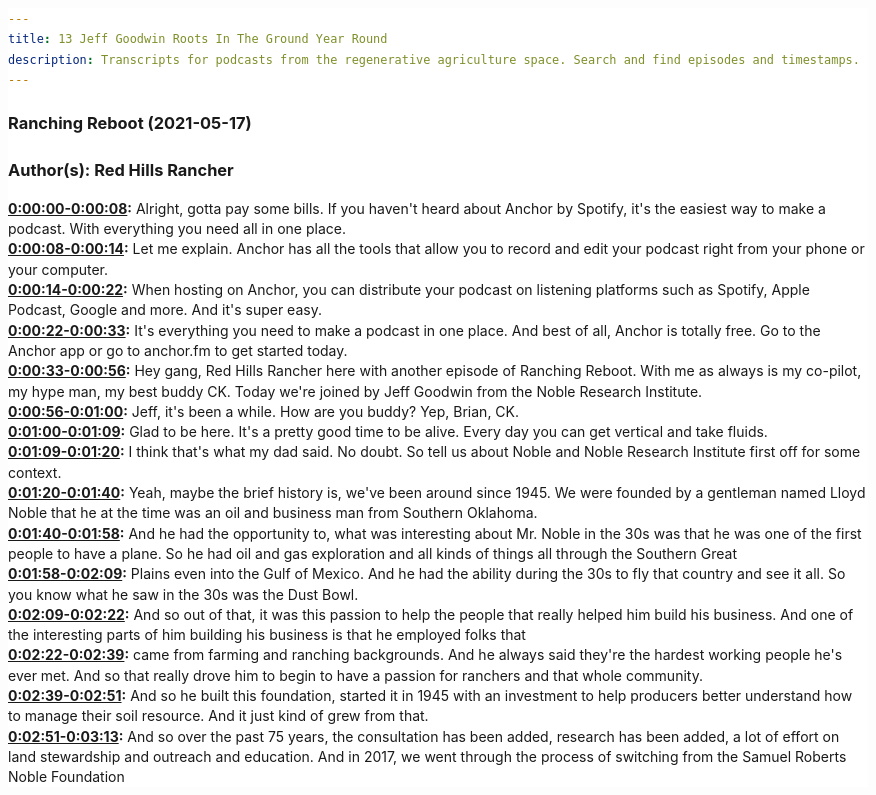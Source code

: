 ```yaml
---
title: 13 Jeff Goodwin Roots In The Ground Year Round
description: Transcripts for podcasts from the regenerative agriculture space. Search and find episodes and timestamps.
---
```


### Ranching Reboot  (2021-05-17)  
### Author(s): Red Hills Rancher  

**[0:00:00-0:00:08](https://anchor.fm/ranching-reboot/episodes/13--Jeff-Goodwin-Roots-in-the-Ground-Year-Round-e110rc4#t=0:00:00):**  Alright, gotta pay some bills.  If you haven't heard about Anchor by Spotify, it's the easiest way to make a podcast.  With everything you need all in one place.  
**[0:00:08-0:00:14](https://anchor.fm/ranching-reboot/episodes/13--Jeff-Goodwin-Roots-in-the-Ground-Year-Round-e110rc4#t=0:00:08):**  Let me explain.  Anchor has all the tools that allow you to record and edit your podcast right from your  phone or your computer.  
**[0:00:14-0:00:22](https://anchor.fm/ranching-reboot/episodes/13--Jeff-Goodwin-Roots-in-the-Ground-Year-Round-e110rc4#t=0:00:14):**  When hosting on Anchor, you can distribute your podcast on listening platforms such as  Spotify, Apple Podcast, Google and more.  And it's super easy.  
**[0:00:22-0:00:33](https://anchor.fm/ranching-reboot/episodes/13--Jeff-Goodwin-Roots-in-the-Ground-Year-Round-e110rc4#t=0:00:22):**  It's everything you need to make a podcast in one place.  And best of all, Anchor is totally free.  Go to the Anchor app or go to anchor.fm to get started today.  
**[0:00:33-0:00:56](https://anchor.fm/ranching-reboot/episodes/13--Jeff-Goodwin-Roots-in-the-Ground-Year-Round-e110rc4#t=0:00:33):**  Hey gang, Red Hills Rancher here with another episode of Ranching Reboot.  With me as always is my co-pilot, my hype man, my best buddy CK.  Today we're joined by Jeff Goodwin from the Noble Research Institute.  
**[0:00:56-0:01:00](https://anchor.fm/ranching-reboot/episodes/13--Jeff-Goodwin-Roots-in-the-Ground-Year-Round-e110rc4#t=0:00:56):**  Jeff, it's been a while.  How are you buddy?  Yep, Brian, CK.  
**[0:01:00-0:01:09](https://anchor.fm/ranching-reboot/episodes/13--Jeff-Goodwin-Roots-in-the-Ground-Year-Round-e110rc4#t=0:01:00):**  Glad to be here.  It's a pretty good time to be alive.  Every day you can get vertical and take fluids.  
**[0:01:09-0:01:20](https://anchor.fm/ranching-reboot/episodes/13--Jeff-Goodwin-Roots-in-the-Ground-Year-Round-e110rc4#t=0:01:09):**  I think that's what my dad said.  No doubt.  So tell us about Noble and Noble Research Institute first off for some context.  
**[0:01:20-0:01:40](https://anchor.fm/ranching-reboot/episodes/13--Jeff-Goodwin-Roots-in-the-Ground-Year-Round-e110rc4#t=0:01:20):**  Yeah, maybe the brief history is, we've been around since 1945.  We were founded by a gentleman named Lloyd Noble that he at the time was an oil and business  man from Southern Oklahoma.  
**[0:01:40-0:01:58](https://anchor.fm/ranching-reboot/episodes/13--Jeff-Goodwin-Roots-in-the-Ground-Year-Round-e110rc4#t=0:01:40):**  And he had the opportunity to, what was interesting about Mr. Noble in the 30s was that he was  one of the first people to have a plane.  So he had oil and gas exploration and all kinds of things all through the Southern Great  
**[0:01:58-0:02:09](https://anchor.fm/ranching-reboot/episodes/13--Jeff-Goodwin-Roots-in-the-Ground-Year-Round-e110rc4#t=0:01:58):**  Plains even into the Gulf of Mexico.  And he had the ability during the 30s to fly that country and see it all.  So you know what he saw in the 30s was the Dust Bowl.  
**[0:02:09-0:02:22](https://anchor.fm/ranching-reboot/episodes/13--Jeff-Goodwin-Roots-in-the-Ground-Year-Round-e110rc4#t=0:02:09):**  And so out of that, it was this passion to help the people that really helped him build  his business.  And one of the interesting parts of him building his business is that he employed folks that  
**[0:02:22-0:02:39](https://anchor.fm/ranching-reboot/episodes/13--Jeff-Goodwin-Roots-in-the-Ground-Year-Round-e110rc4#t=0:02:22):**  came from farming and ranching backgrounds.  And he always said they're the hardest working people he's ever met.  And so that really drove him to begin to have a passion for ranchers and that whole community.  
**[0:02:39-0:02:51](https://anchor.fm/ranching-reboot/episodes/13--Jeff-Goodwin-Roots-in-the-Ground-Year-Round-e110rc4#t=0:02:39):**  And so he built this foundation, started it in 1945 with an investment to help producers  better understand how to manage their soil resource.  And it just kind of grew from that.  
**[0:02:51-0:03:13](https://anchor.fm/ranching-reboot/episodes/13--Jeff-Goodwin-Roots-in-the-Ground-Year-Round-e110rc4#t=0:02:51):**  And so over the past 75 years, the consultation has been added, research has been added, a  lot of effort on land stewardship and outreach and education.  And in 2017, we went through the process of switching from the Samuel Roberts Noble Foundation  